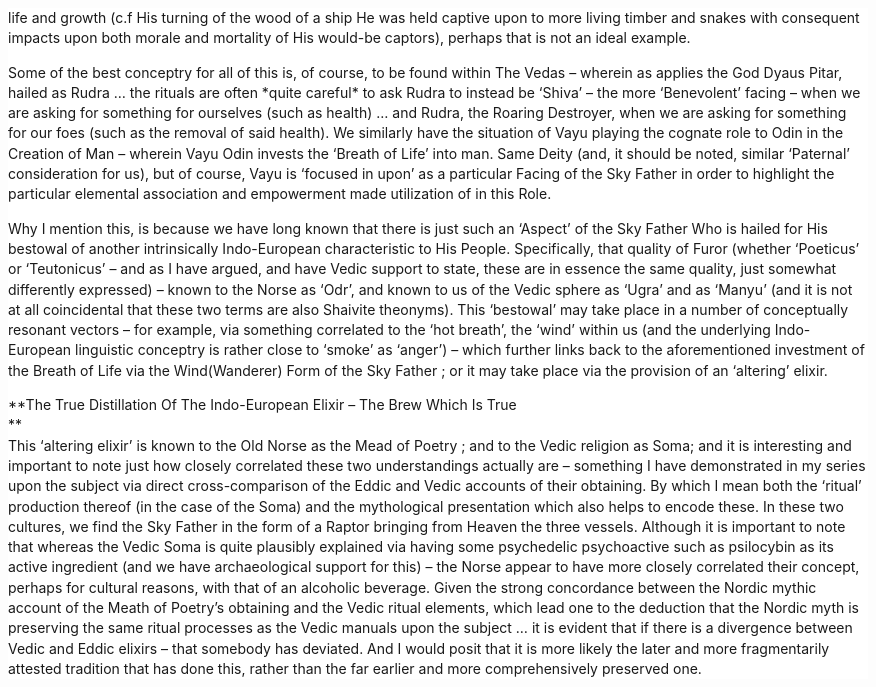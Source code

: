 life and growth (c.f His turning of the wood of a ship He was held
captive upon to more living timber and snakes with consequent impacts
upon both morale and mortality of His would-be captors), perhaps that is
not an ideal example.

Some of the best conceptry for all of this is, of course, to be found
within The Vedas – wherein as applies the God Dyaus Pitar, hailed as
Rudra … the rituals are often \*quite careful\* to ask Rudra to instead
be ‘Shiva’ – the more ‘Benevolent’ facing – when we are asking for
something for ourselves (such as health) … and Rudra, the Roaring
Destroyer, when we are asking for something for our foes (such as the
removal of said health). We similarly have the situation of Vayu playing
the cognate role to Odin in the Creation of Man – wherein Vayu Odin
invests the ‘Breath of Life’ into man. Same Deity (and, it should be
noted, similar ‘Paternal’ consideration for us), but of course, Vayu is
‘focused in upon’ as a particular Facing of the Sky Father in order to
highlight the particular elemental association and empowerment made
utilization of in this Role.

Why I mention this, is because we have long known that there is just
such an ‘Aspect’ of the Sky Father Who is hailed for His bestowal of
another intrinsically Indo-European characteristic to His People.
Specifically, that quality of Furor (whether ‘Poeticus’ or ‘Teutonicus’
– and as I have argued, and have Vedic support to state, these are in
essence the same quality, just somewhat differently expressed) – known
to the Norse as ‘Odr’, and known to us of the Vedic sphere as ‘Ugra’ and
as ‘Manyu’ (and it is not at all coincidental that these two terms are
also Shaivite theonyms). This ‘bestowal’ may take place in a number of
conceptually resonant vectors – for example, via something correlated to
the ‘hot breath’, the ‘wind’ within us (and the underlying Indo-European
linguistic conceptry is rather close to ‘smoke’ as ‘anger’) – which
further links back to the aforementioned investment of the Breath of
Life via the Wind(Wanderer) Form of the Sky Father ; or it may take
place via the provision of an ‘altering’ elixir.

**The True Distillation Of The Indo-European Elixir – The Brew Which Is
True  
**  
This ‘altering elixir’ is known to the Old Norse as the Mead of Poetry ;
and to the Vedic religion as Soma; and it is interesting and important
to note just how closely correlated these two understandings actually
are – something I have demonstrated in my series upon the subject via
direct cross-comparison of the Eddic and Vedic accounts of their
obtaining. By which I mean both the ‘ritual’ production thereof (in the
case of the Soma) and the mythological presentation which also helps to
encode these. In these two cultures, we find the Sky Father in the form
of a Raptor bringing from Heaven the three vessels. Although it is
important to note that whereas the Vedic Soma is quite plausibly
explained via having some psychedelic psychoactive such as psilocybin as
its active ingredient (and we have archaeological support for this) –
the Norse appear to have more closely correlated their concept, perhaps
for cultural reasons, with that of an alcoholic beverage. Given the
strong concordance between the Nordic mythic account of the Meath of
Poetry’s obtaining and the Vedic ritual elements, which lead one to the
deduction that the Nordic myth is preserving the same ritual processes
as the Vedic manuals upon the subject … it is evident that if there is a
divergence between Vedic and Eddic elixirs – that somebody has deviated.
And I would posit that it is more likely the later and more
fragmentarily attested tradition that has done this, rather than the far
earlier and more comprehensively preserved one.

